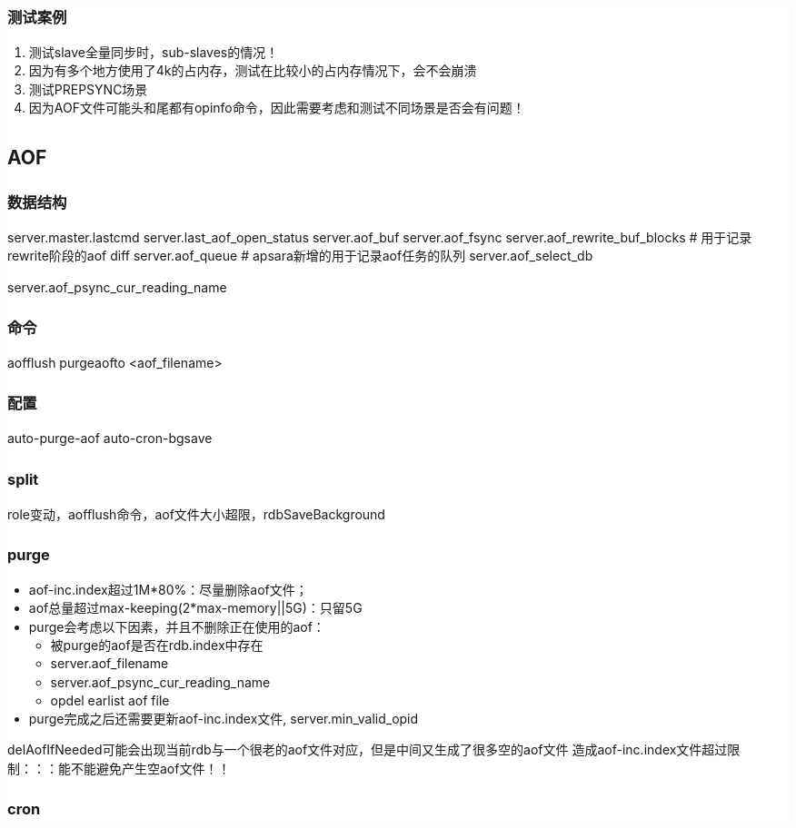 ### 测试案例

1. 测试slave全量同步时，sub-slaves的情况！
2. 因为有多个地方使用了4k的占内存，测试在比较小的占内存情况下，会不会崩溃
3. 测试PREPSYNC场景
4. 因为AOF文件可能头和尾都有opinfo命令，因此需要考虑和测试不同场景是否会有问题！

## AOF


### 数据结构

server.master.lastcmd
server.last_aof_open_status
server.aof_buf
server.aof_fsync
server.aof_rewrite_buf_blocks # 用于记录rewrite阶段的aof diff
server.aof_queue # apsara新增的用于记录aof任务的队列
server.aof_select_db

server.aof_psync_cur_reading_name

### 命令

aofflush
purgeaofto <aof_filename>

### 配置

auto-purge-aof
auto-cron-bgsave

### split

role变动，aofflush命令，aof文件大小超限，rdbSaveBackground

### purge

- aof-inc.index超过1M*80%：尽量删除aof文件；
- aof总量超过max-keeping(2*max-memory||5G)：只留5G
- purge会考虑以下因素，并且不删除正在使用的aof：
    - 被purge的aof是否在rdb.index中存在
    - server.aof_filename
    - server.aof_psync_cur_reading_name
    - opdel earlist aof file
- purge完成之后还需要更新aof-inc.index文件, server.min_valid_opid


 delAofIfNeeded可能会出现当前rdb与一个很老的aof文件对应，但是中间又生成了很多空的aof文件
 造成aof-inc.index文件超过限制：：：能不能避免产生空aof文件！！

### cron
